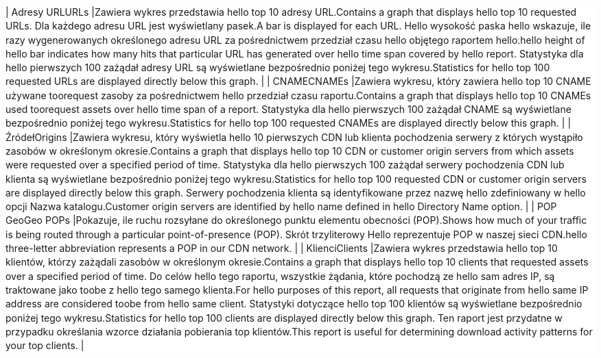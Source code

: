 | <span data-ttu-id="1f0a8-248">Adresy URL</span><span class="sxs-lookup"><span data-stu-id="1f0a8-248">URLs</span></span> |<span data-ttu-id="1f0a8-249">Zawiera wykres przedstawia hello top 10 adresy URL.</span><span class="sxs-lookup"><span data-stu-id="1f0a8-249">Contains a graph that displays hello top 10 requested URLs.</span></span> <span data-ttu-id="1f0a8-250">Dla każdego adresu URL jest wyświetlany pasek.</span><span class="sxs-lookup"><span data-stu-id="1f0a8-250">A bar is displayed for each URL.</span></span> <span data-ttu-id="1f0a8-251">Hello wysokość paska hello wskazuje, ile razy wygenerowanych określonego adresu URL za pośrednictwem przedział czasu hello objętego raportem hello.</span><span class="sxs-lookup"><span data-stu-id="1f0a8-251">hello height of hello bar indicates how many hits that particular URL has generated over hello time span covered by hello report.</span></span> <span data-ttu-id="1f0a8-252">Statystyka dla hello pierwszych 100 zażądał adresy URL są wyświetlane bezpośrednio poniżej tego wykresu.</span><span class="sxs-lookup"><span data-stu-id="1f0a8-252">Statistics for hello top 100 requested URLs are displayed directly below this graph.</span></span> |
| <span data-ttu-id="1f0a8-253">CNAME</span><span class="sxs-lookup"><span data-stu-id="1f0a8-253">CNAMEs</span></span> |<span data-ttu-id="1f0a8-254">Zawiera wykresu, który zawiera hello top 10 CNAME używane toorequest zasoby za pośrednictwem hello przedział czasu raportu.</span><span class="sxs-lookup"><span data-stu-id="1f0a8-254">Contains a graph that displays hello top 10 CNAMEs used toorequest assets over hello time span of a report.</span></span> <span data-ttu-id="1f0a8-255">Statystyka dla hello pierwszych 100 zażądał CNAME są wyświetlane bezpośrednio poniżej tego wykresu.</span><span class="sxs-lookup"><span data-stu-id="1f0a8-255">Statistics for hello top 100 requested CNAMEs are displayed directly below this graph.</span></span> |
| <span data-ttu-id="1f0a8-256">Źródeł</span><span class="sxs-lookup"><span data-stu-id="1f0a8-256">Origins</span></span> |<span data-ttu-id="1f0a8-257">Zawiera wykresu, który wyświetla hello 10 pierwszych CDN lub klienta pochodzenia serwery z których wystąpiło zasobów w określonym okresie.</span><span class="sxs-lookup"><span data-stu-id="1f0a8-257">Contains a graph that displays hello top 10 CDN or customer origin servers from which assets were requested over a specified period of time.</span></span> <span data-ttu-id="1f0a8-258">Statystyka dla hello pierwszych 100 zażądał serwery pochodzenia CDN lub klienta są wyświetlane bezpośrednio poniżej tego wykresu.</span><span class="sxs-lookup"><span data-stu-id="1f0a8-258">Statistics for hello top 100 requested CDN or customer origin servers are displayed directly below this graph.</span></span> <span data-ttu-id="1f0a8-259">Serwery pochodzenia klienta są identyfikowane przez nazwę hello zdefiniowany w hello opcji Nazwa katalogu.</span><span class="sxs-lookup"><span data-stu-id="1f0a8-259">Customer origin servers are identified by hello name defined in hello Directory Name option.</span></span> |
| <span data-ttu-id="1f0a8-260">POP Geo</span><span class="sxs-lookup"><span data-stu-id="1f0a8-260">Geo POPs</span></span> |<span data-ttu-id="1f0a8-261">Pokazuje, ile ruchu rozsyłane do określonego punktu elementu obecności (POP).</span><span class="sxs-lookup"><span data-stu-id="1f0a8-261">Shows how much of your traffic is being routed through a particular point-of-presence (POP).</span></span> <span data-ttu-id="1f0a8-262">Skrót trzyliterowy Hello reprezentuje POP w naszej sieci CDN.</span><span class="sxs-lookup"><span data-stu-id="1f0a8-262">hello three-letter abbreviation represents a POP in our CDN network.</span></span> |
| <span data-ttu-id="1f0a8-263">Klienci</span><span class="sxs-lookup"><span data-stu-id="1f0a8-263">Clients</span></span> |<span data-ttu-id="1f0a8-264">Zawiera wykres przedstawia hello top 10 klientów, którzy zażądali zasobów w określonym okresie.</span><span class="sxs-lookup"><span data-stu-id="1f0a8-264">Contains a graph that displays hello top 10 clients that requested assets over a specified period of time.</span></span> <span data-ttu-id="1f0a8-265">Do celów hello tego raportu, wszystkie żądania, które pochodzą ze hello sam adres IP, są traktowane jako toobe z hello tego samego klienta.</span><span class="sxs-lookup"><span data-stu-id="1f0a8-265">For hello purposes of this report, all requests that originate from hello same IP address are considered toobe from hello same client.</span></span> <span data-ttu-id="1f0a8-266">Statystyki dotyczące hello top 100 klientów są wyświetlane bezpośrednio poniżej tego wykresu.</span><span class="sxs-lookup"><span data-stu-id="1f0a8-266">Statistics for hello top 100 clients are displayed directly below this graph.</span></span> <span data-ttu-id="1f0a8-267">Ten raport jest przydatne w przypadku określania wzorce działania pobierania top klientów.</span><span class="sxs-lookup"><span data-stu-id="1f0a8-267">This report is useful for determining download activity patterns for your top clients.</span></span> |